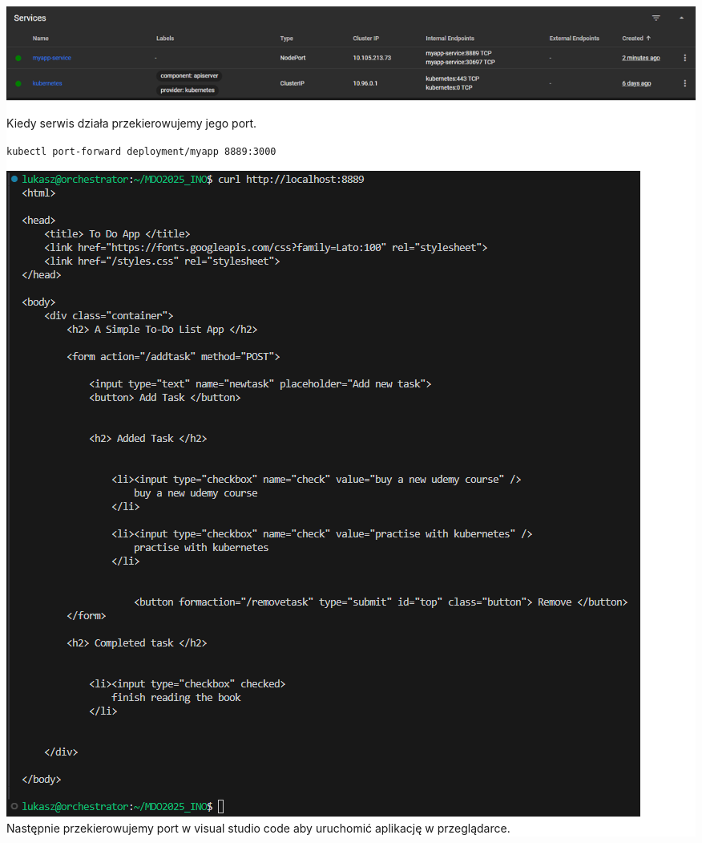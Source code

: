![](images/Pasted%20image%2020250527154540.png)

Kiedy serwis działa przekierowujemy jego port.
```
kubectl port-forward deployment/myapp 8889:3000
```

![](images/Pasted%20image%2020250527154644.png)
Następnie przekierowujemy port w visual studio code aby uruchomić aplikację w przeglądarce.
